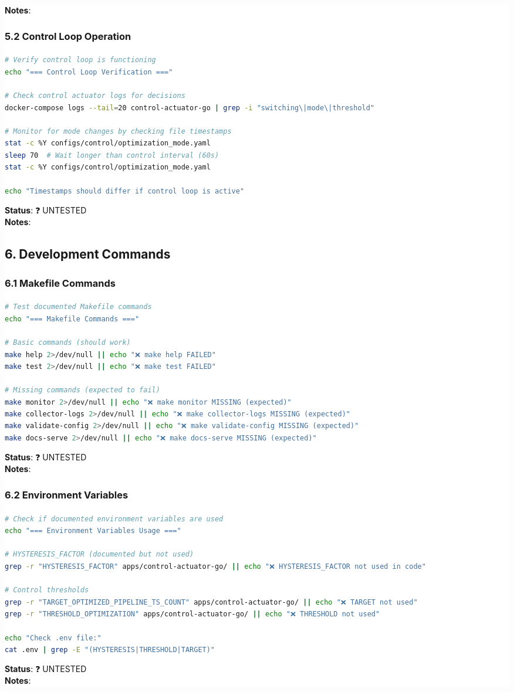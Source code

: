 **Notes**: 

### 5.2 Control Loop Operation
```bash
# Verify control loop is functioning
echo "=== Control Loop Verification ==="

# Check control actuator logs for decisions
docker-compose logs --tail=20 control-actuator-go | grep -i "switching\|mode\|threshold"

# Monitor for mode changes by checking file timestamps
stat -c %Y configs/control/optimization_mode.yaml
sleep 70  # Wait longer than control interval (60s)
stat -c %Y configs/control/optimization_mode.yaml

echo "Timestamps should differ if control loop is active"
```
**Status**: ❓ UNTESTED  
**Notes**: 

## 6. Development Commands

### 6.1 Makefile Commands
```bash
# Test documented Makefile commands
echo "=== Makefile Commands ==="

# Basic commands (should work)
make help 2>/dev/null || echo "❌ make help FAILED"
make test 2>/dev/null || echo "❌ make test FAILED"

# Missing commands (expected to fail)
make monitor 2>/dev/null || echo "❌ make monitor MISSING (expected)"
make collector-logs 2>/dev/null || echo "❌ make collector-logs MISSING (expected)"
make validate-config 2>/dev/null || echo "❌ make validate-config MISSING (expected)"
make docs-serve 2>/dev/null || echo "❌ make docs-serve MISSING (expected)"
```
**Status**: ❓ UNTESTED  
**Notes**: 

### 6.2 Environment Variables
```bash
# Check if documented environment variables are used
echo "=== Environment Variables Usage ==="

# HYSTERESIS_FACTOR (documented but not used)
grep -r "HYSTERESIS_FACTOR" apps/control-actuator-go/ || echo "❌ HYSTERESIS_FACTOR not used in code"

# Control thresholds
grep -r "TARGET_OPTIMIZED_PIPELINE_TS_COUNT" apps/control-actuator-go/ || echo "❌ TARGET not used"
grep -r "THRESHOLD_OPTIMIZATION" apps/control-actuator-go/ || echo "❌ THRESHOLD not used"

echo "Check .env file:"
cat .env | grep -E "(HYSTERESIS|THRESHOLD|TARGET)"
```
**Status**: ❓ UNTESTED  
**Notes**: 
